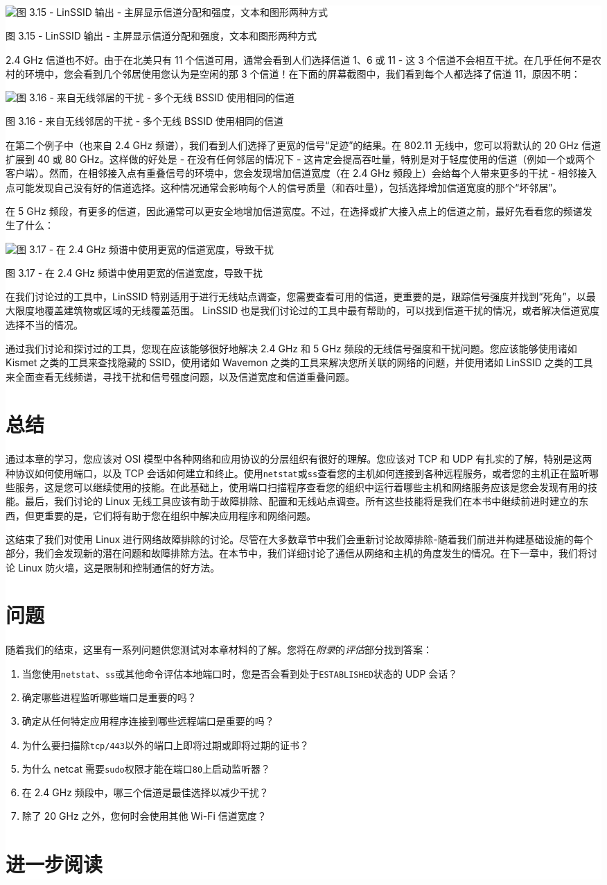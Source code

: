 ![图 3.15 - LinSSID 输出 - 主屏显示信道分配和强度，文本和图形两种方式](img/B16336_03_015.jpg)

图 3.15 - LinSSID 输出 - 主屏显示信道分配和强度，文本和图形两种方式

2.4 GHz 信道也不好。由于在北美只有 11 个信道可用，通常会看到人们选择信道 1、6 或 11 - 这 3 个信道不会相互干扰。在几乎任何不是农村的环境中，您会看到几个邻居使用您认为是空闲的那 3 个信道！在下面的屏幕截图中，我们看到每个人都选择了信道 11，原因不明：

![图 3.16 - 来自无线邻居的干扰 - 多个无线 BSSID 使用相同的信道](img/B16336_03_016.jpg)

图 3.16 - 来自无线邻居的干扰 - 多个无线 BSSID 使用相同的信道

在第二个例子中（也来自 2.4 GHz 频谱），我们看到人们选择了更宽的信号“足迹”的结果。在 802.11 无线中，您可以将默认的 20 GHz 信道扩展到 40 或 80 GHz。这样做的好处是 - 在没有任何邻居的情况下 - 这肯定会提高吞吐量，特别是对于轻度使用的信道（例如一个或两个客户端）。然而，在相邻接入点有重叠信号的环境中，您会发现增加信道宽度（在 2.4 GHz 频段上）会给每个人带来更多的干扰 - 相邻接入点可能发现自己没有好的信道选择。这种情况通常会影响每个人的信号质量（和吞吐量），包括选择增加信道宽度的那个“坏邻居”。

在 5 GHz 频段，有更多的信道，因此通常可以更安全地增加信道宽度。不过，在选择或扩大接入点上的信道之前，最好先看看您的频谱发生了什么：

![图 3.17 - 在 2.4 GHz 频谱中使用更宽的信道宽度，导致干扰](img/B16336_03_017.jpg)

图 3.17 - 在 2.4 GHz 频谱中使用更宽的信道宽度，导致干扰

在我们讨论过的工具中，LinSSID 特别适用于进行无线站点调查，您需要查看可用的信道，更重要的是，跟踪信号强度并找到“死角”，以最大限度地覆盖建筑物或区域的无线覆盖范围。 LinSSID 也是我们讨论过的工具中最有帮助的，可以找到信道干扰的情况，或者解决信道宽度选择不当的情况。

通过我们讨论和探讨过的工具，您现在应该能够很好地解决 2.4 GHz 和 5 GHz 频段的无线信号强度和干扰问题。您应该能够使用诸如 Kismet 之类的工具来查找隐藏的 SSID，使用诸如 Wavemon 之类的工具来解决您所关联的网络的问题，并使用诸如 LinSSID 之类的工具来全面查看无线频谱，寻找干扰和信号强度问题，以及信道宽度和信道重叠问题。 

# 总结

通过本章的学习，您应该对 OSI 模型中各种网络和应用协议的分层组织有很好的理解。您应该对 TCP 和 UDP 有扎实的了解，特别是这两种协议如何使用端口，以及 TCP 会话如何建立和终止。使用`netstat`或`ss`查看您的主机如何连接到各种远程服务，或者您的主机正在监听哪些服务，这是您可以继续使用的技能。在此基础上，使用端口扫描程序查看您的组织中运行着哪些主机和网络服务应该是您会发现有用的技能。最后，我们讨论的 Linux 无线工具应该有助于故障排除、配置和无线站点调查。所有这些技能将是我们在本书中继续前进时建立的东西，但更重要的是，它们将有助于您在组织中解决应用程序和网络问题。

这结束了我们对使用 Linux 进行网络故障排除的讨论。尽管在大多数章节中我们会重新讨论故障排除-随着我们前进并构建基础设施的每个部分，我们会发现新的潜在问题和故障排除方法。在本节中，我们详细讨论了通信从网络和主机的角度发生的情况。在下一章中，我们将讨论 Linux 防火墙，这是限制和控制通信的好方法。

# 问题

随着我们的结束，这里有一系列问题供您测试对本章材料的了解。您将在*附录*的*评估*部分找到答案：

1.  当您使用`netstat`、`ss`或其他命令评估本地端口时，您是否会看到处于`ESTABLISHED`状态的 UDP 会话？

1.  确定哪些进程监听哪些端口是重要的吗？

1.  确定从任何特定应用程序连接到哪些远程端口是重要的吗？

1.  为什么要扫描除`tcp/443`以外的端口上即将过期或即将过期的证书？

1.  为什么 netcat 需要`sudo`权限才能在端口`80`上启动监听器？

1.  在 2.4 GHz 频段中，哪三个信道是最佳选择以减少干扰？

1.  除了 20 GHz 之外，您何时会使用其他 Wi-Fi 信道宽度？

# 进一步阅读

